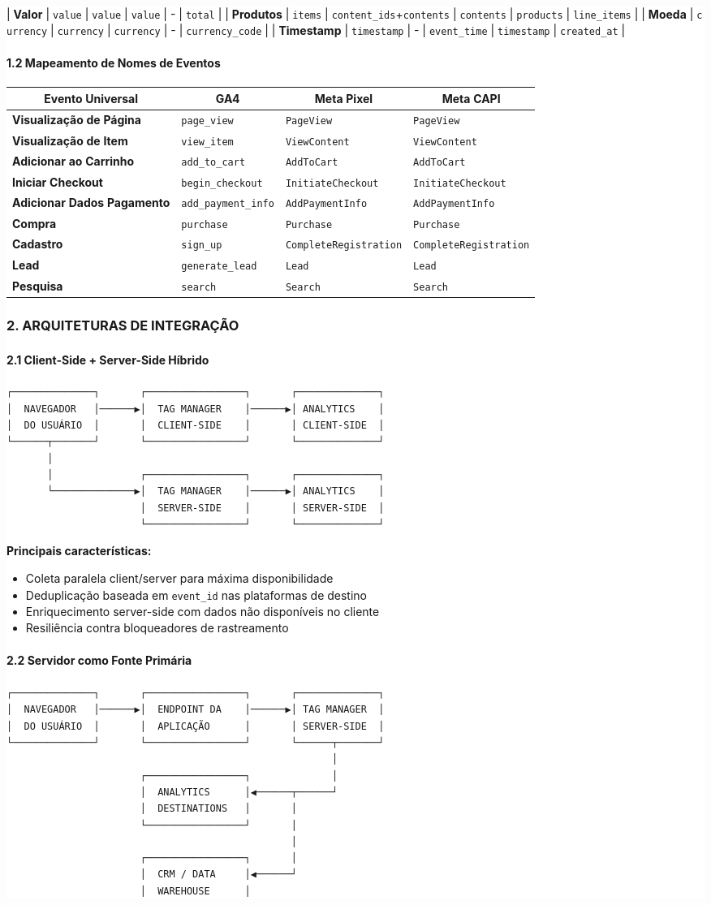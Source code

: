 | **Valor** | `value` | `value` | `value` | - | `total` |
| **Produtos** | `items` | `content_ids`+`contents` | `contents` | `products` | `line_items` |
| **Moeda** | `currency` | `currency` | `currency` | - | `currency_code` |
| **Timestamp** | `timestamp` | - | `event_time` | `timestamp` | `created_at` |

#### 1.2 Mapeamento de Nomes de Eventos

| Evento Universal | GA4 | Meta Pixel | Meta CAPI |
|------------------|-----|------------|-----------|
| **Visualização de Página** | `page_view` | `PageView` | `PageView` |
| **Visualização de Item** | `view_item` | `ViewContent` | `ViewContent` |
| **Adicionar ao Carrinho** | `add_to_cart` | `AddToCart` | `AddToCart` |
| **Iniciar Checkout** | `begin_checkout` | `InitiateCheckout` | `InitiateCheckout` |
| **Adicionar Dados Pagamento** | `add_payment_info` | `AddPaymentInfo` | `AddPaymentInfo` |
| **Compra** | `purchase` | `Purchase` | `Purchase` |
| **Cadastro** | `sign_up` | `CompleteRegistration` | `CompleteRegistration` |
| **Lead** | `generate_lead` | `Lead` | `Lead` |
| **Pesquisa** | `search` | `Search` | `Search` |

### 2. ARQUITETURAS DE INTEGRAÇÃO

#### 2.1 Client-Side + Server-Side Híbrido

```
┌──────────────┐       ┌─────────────────┐       ┌──────────────┐
│  NAVEGADOR   │──────▶│  TAG MANAGER    │──────▶│ ANALYTICS    │
│  DO USUÁRIO  │       │  CLIENT-SIDE    │       │ CLIENT-SIDE  │
└──────┬───────┘       └─────────────────┘       └──────────────┘
       │                                                 
       │               ┌─────────────────┐       ┌──────────────┐
       └──────────────▶│  TAG MANAGER    │──────▶│ ANALYTICS    │
                       │  SERVER-SIDE    │       │ SERVER-SIDE  │
                       └─────────────────┘       └──────────────┘
```

**Principais características:**
- Coleta paralela client/server para máxima disponibilidade
- Deduplicação baseada em `event_id` nas plataformas de destino
- Enriquecimento server-side com dados não disponíveis no cliente
- Resiliência contra bloqueadores de rastreamento

#### 2.2 Servidor como Fonte Primária

```
┌──────────────┐       ┌─────────────────┐       ┌──────────────┐
│  NAVEGADOR   │──────▶│  ENDPOINT DA    │──────▶│ TAG MANAGER  │
│  DO USUÁRIO  │       │  APLICAÇÃO      │       │ SERVER-SIDE  │
└──────────────┘       └─────────────────┘       └──────┬───────┘
                                                        │
                       ┌─────────────────┐              │
                       │  ANALYTICS      │◀──────┬──────┘
                       │  DESTINATIONS   │       │ 
                       └─────────────────┘       │
                                                 │
                       ┌─────────────────┐       │
                       │  CRM / DATA     │◀──────┘
                       │  WAREHOUSE      │        
```